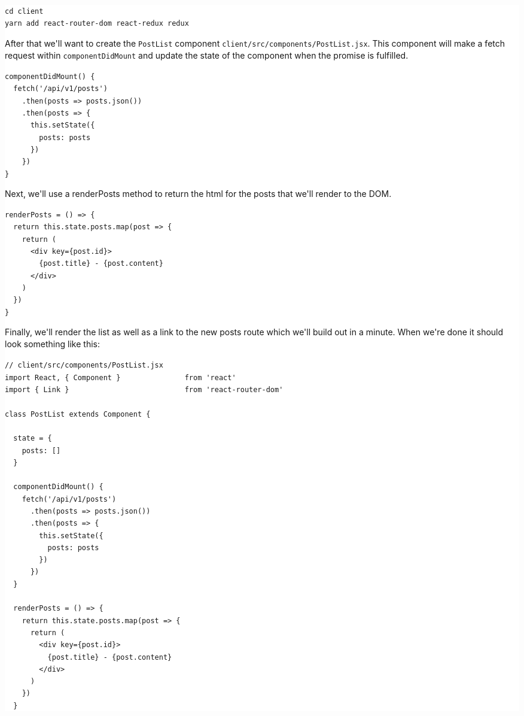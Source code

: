 ```
cd client
yarn add react-router-dom react-redux redux
```

After that we'll want to create the `PostList` component `client/src/components/PostList.jsx`. This component will make a fetch request within `componentDidMount` and update the state of the component when the promise is fulfilled. 

```
componentDidMount() {
  fetch('/api/v1/posts')
    .then(posts => posts.json())
    .then(posts => {
      this.setState({
        posts: posts
      })
    })
}
```

Next, we'll use a renderPosts method to return the html for the posts that we'll render to the DOM.

```
renderPosts = () => {
  return this.state.posts.map(post => {
    return (
      <div key={post.id}>
        {post.title} - {post.content}
      </div>
    )
  })
}
```

Finally, we'll render the list as well as a link to the new posts route which we'll build out in a minute. When we're done it should look something like this:

```
// client/src/components/PostList.jsx
import React, { Component }               from 'react'
import { Link }                           from 'react-router-dom'

class PostList extends Component {

  state = {
    posts: []
  }

  componentDidMount() {
    fetch('/api/v1/posts')
      .then(posts => posts.json())
      .then(posts => {
        this.setState({
          posts: posts
        })
      })
  }

  renderPosts = () => {
    return this.state.posts.map(post => {
      return (
        <div key={post.id}>
          {post.title} - {post.content}
        </div>
      )
    })
  }
```